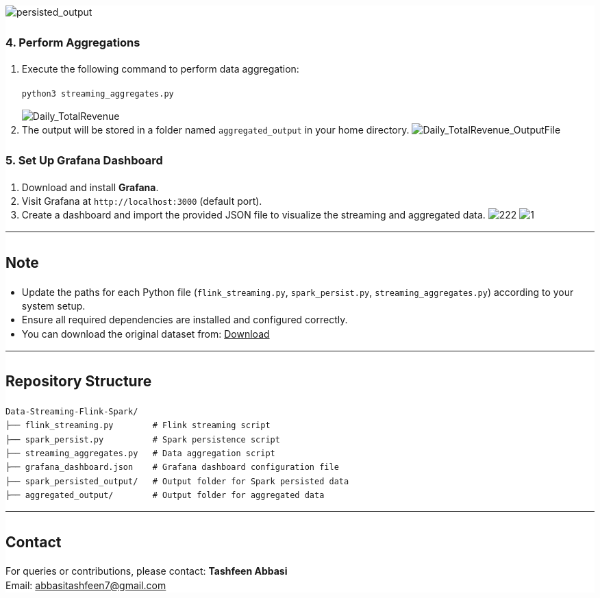    ![persisted_output](https://github.com/user-attachments/assets/6c768f24-c923-48f4-9d2e-5326b772c56a)
### 4. Perform Aggregations

1. Execute the following command to perform data aggregation:
   ```bash
   python3 streaming_aggregates.py
   ```
   ![Daily_TotalRevenue](https://github.com/user-attachments/assets/9ca634ea-39ef-42e8-8820-79361a101afb)
2. The output will be stored in a folder named `aggregated_output` in your home directory.
   ![Daily_TotalRevenue_OutputFile](https://github.com/user-attachments/assets/eda3d112-e19d-4881-8838-984ce96e609b)

### 5. Set Up Grafana Dashboard

1. Download and install **Grafana**.
2. Visit Grafana at `http://localhost:3000` (default port).
3. Create a dashboard and import the provided JSON file to visualize the streaming and aggregated data.
   <img width="1265" alt="222" src="https://github.com/user-attachments/assets/2cef8d27-4b7c-4d7f-82d9-d9990f60d7f5" />
   <img width="1265" alt="1" src="https://github.com/user-attachments/assets/7ff18f4e-902a-4cd5-9566-0735c3bae975" />
---

## Note

- Update the paths for each Python file (`flink_streaming.py`, `spark_persist.py`, `streaming_aggregates.py`) according to your system setup.
- Ensure all required dependencies are installed and configured correctly.
- You can download the original dataset from: [Download](https://mega.nz/file/OJUxVKCB#vWVfFYmnAzAM0PTMBZRSmmrWePcmoN1qIpM0kd4zFRw)

---

## Repository Structure

```
Data-Streaming-Flink-Spark/
├── flink_streaming.py        # Flink streaming script
├── spark_persist.py          # Spark persistence script
├── streaming_aggregates.py   # Data aggregation script
├── grafana_dashboard.json    # Grafana dashboard configuration file
├── spark_persisted_output/   # Output folder for Spark persisted data
├── aggregated_output/        # Output folder for aggregated data
```

---

## Contact

For queries or contributions, please contact:
**Tashfeen Abbasi**  
Email: abbasitashfeen7@gmail.com
